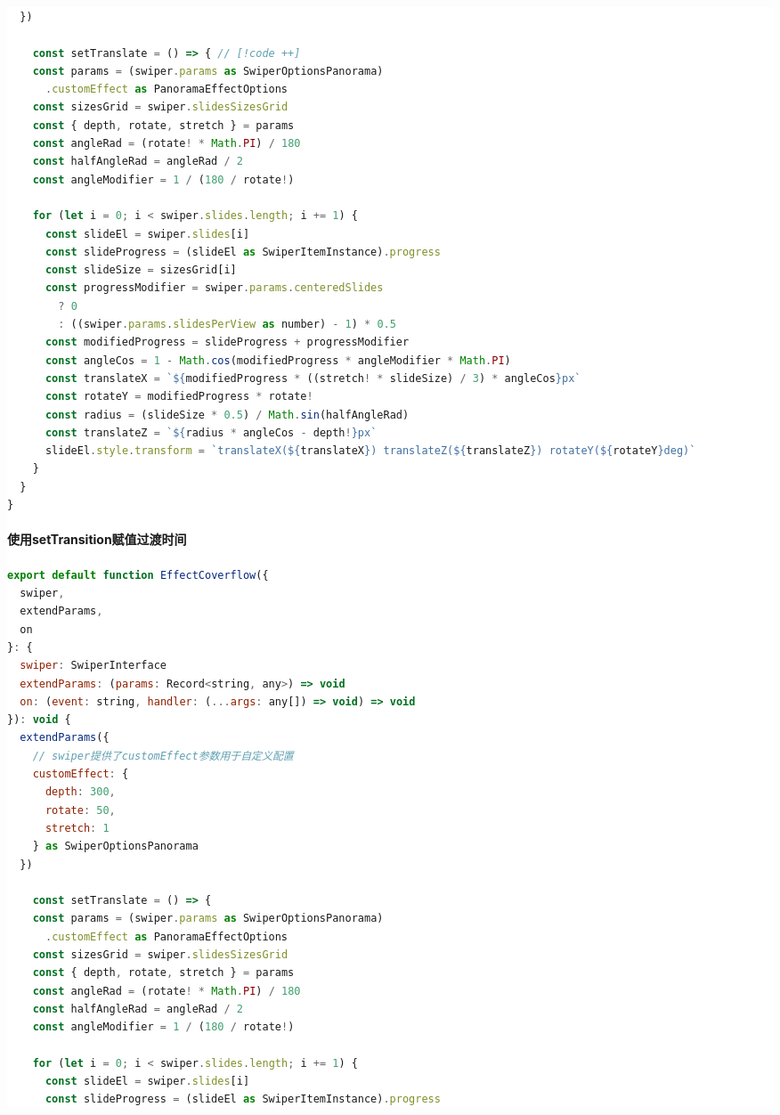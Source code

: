 ```js
  })

    const setTranslate = () => { // [!code ++]
    const params = (swiper.params as SwiperOptionsPanorama)
      .customEffect as PanoramaEffectOptions
    const sizesGrid = swiper.slidesSizesGrid
    const { depth, rotate, stretch } = params
    const angleRad = (rotate! * Math.PI) / 180
    const halfAngleRad = angleRad / 2
    const angleModifier = 1 / (180 / rotate!)

    for (let i = 0; i < swiper.slides.length; i += 1) {
      const slideEl = swiper.slides[i]
      const slideProgress = (slideEl as SwiperItemInstance).progress
      const slideSize = sizesGrid[i]
      const progressModifier = swiper.params.centeredSlides
        ? 0
        : ((swiper.params.slidesPerView as number) - 1) * 0.5
      const modifiedProgress = slideProgress + progressModifier
      const angleCos = 1 - Math.cos(modifiedProgress * angleModifier * Math.PI)
      const translateX = `${modifiedProgress * ((stretch! * slideSize) / 3) * angleCos}px`
      const rotateY = modifiedProgress * rotate!
      const radius = (slideSize * 0.5) / Math.sin(halfAngleRad)
      const translateZ = `${radius * angleCos - depth!}px`
      slideEl.style.transform = `translateX(${translateX}) translateZ(${translateZ}) rotateY(${rotateY}deg)`
    }
  }
}
```

#### 使用setTransition赋值过渡时间

```js
export default function EffectCoverflow({
  swiper,
  extendParams,
  on
}: {
  swiper: SwiperInterface
  extendParams: (params: Record<string, any>) => void
  on: (event: string, handler: (...args: any[]) => void) => void
}): void {
  extendParams({
    // swiper提供了customEffect参数用于自定义配置
    customEffect: {
      depth: 300,
      rotate: 50,
      stretch: 1
    } as SwiperOptionsPanorama
  })

    const setTranslate = () => {
    const params = (swiper.params as SwiperOptionsPanorama)
      .customEffect as PanoramaEffectOptions
    const sizesGrid = swiper.slidesSizesGrid
    const { depth, rotate, stretch } = params
    const angleRad = (rotate! * Math.PI) / 180
    const halfAngleRad = angleRad / 2
    const angleModifier = 1 / (180 / rotate!)

    for (let i = 0; i < swiper.slides.length; i += 1) {
      const slideEl = swiper.slides[i]
      const slideProgress = (slideEl as SwiperItemInstance).progress
```